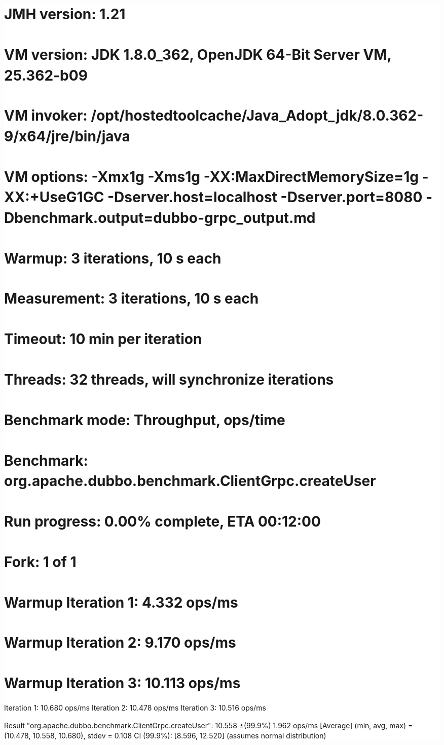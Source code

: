# JMH version: 1.21
# VM version: JDK 1.8.0_362, OpenJDK 64-Bit Server VM, 25.362-b09
# VM invoker: /opt/hostedtoolcache/Java_Adopt_jdk/8.0.362-9/x64/jre/bin/java
# VM options: -Xmx1g -Xms1g -XX:MaxDirectMemorySize=1g -XX:+UseG1GC -Dserver.host=localhost -Dserver.port=8080 -Dbenchmark.output=dubbo-grpc_output.md
# Warmup: 3 iterations, 10 s each
# Measurement: 3 iterations, 10 s each
# Timeout: 10 min per iteration
# Threads: 32 threads, will synchronize iterations
# Benchmark mode: Throughput, ops/time
# Benchmark: org.apache.dubbo.benchmark.ClientGrpc.createUser

# Run progress: 0.00% complete, ETA 00:12:00
# Fork: 1 of 1
# Warmup Iteration   1: 4.332 ops/ms
# Warmup Iteration   2: 9.170 ops/ms
# Warmup Iteration   3: 10.113 ops/ms
Iteration   1: 10.680 ops/ms
Iteration   2: 10.478 ops/ms
Iteration   3: 10.516 ops/ms


Result "org.apache.dubbo.benchmark.ClientGrpc.createUser":
  10.558 ±(99.9%) 1.962 ops/ms [Average]
  (min, avg, max) = (10.478, 10.558, 10.680), stdev = 0.108
  CI (99.9%): [8.596, 12.520] (assumes normal distribution)
